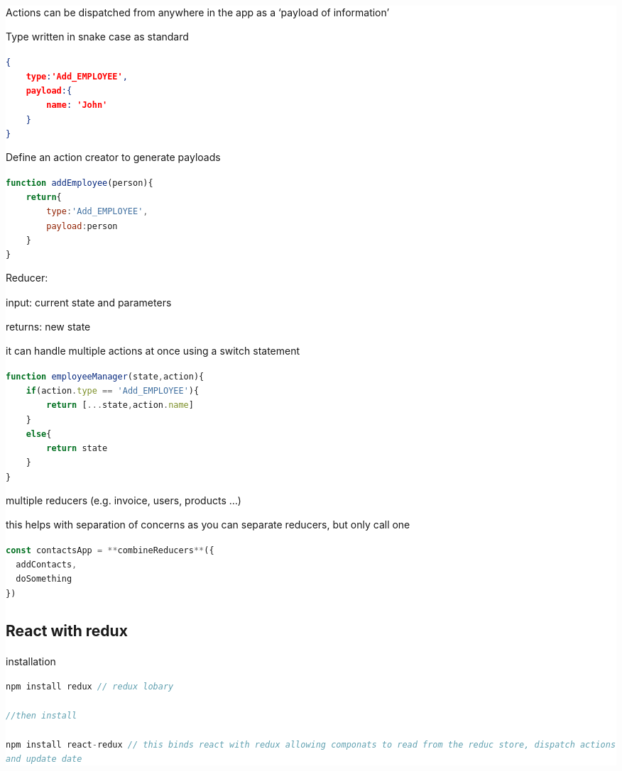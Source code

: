 Actions can be dispatched from anywhere in the app as a ‘payload of information’

Type written in snake case as standard

```json
{
	type:'Add_EMPLOYEE',
	payload:{
		name: 'John'
	}
}
```

Define an action creator to generate payloads
```Javascript
function addEmployee(person){
	return{
		type:'Add_EMPLOYEE',
		payload:person
	}
}
```

Reducer:

input: current state and parameters

returns: new state

it can handle multiple actions at once using a switch statement
```js
function employeeManager(state,action){
	if(action.type == 'Add_EMPLOYEE'){
		return [...state,action.name]
	}
	else{
		return state
	}
}
```
multiple reducers (e.g. invoice, users, products …)

this helps with separation of concerns as you can separate reducers, but only call one

```jsx
const contactsApp = **combineReducers**({
  addContacts,
  doSomething
})
```

## React with redux

installation

```jsx
npm install redux // redux lobary

//then install

npm install react-redux // this binds react with redux allowing componats to read from the reduc store, dispatch actions and update date
```
